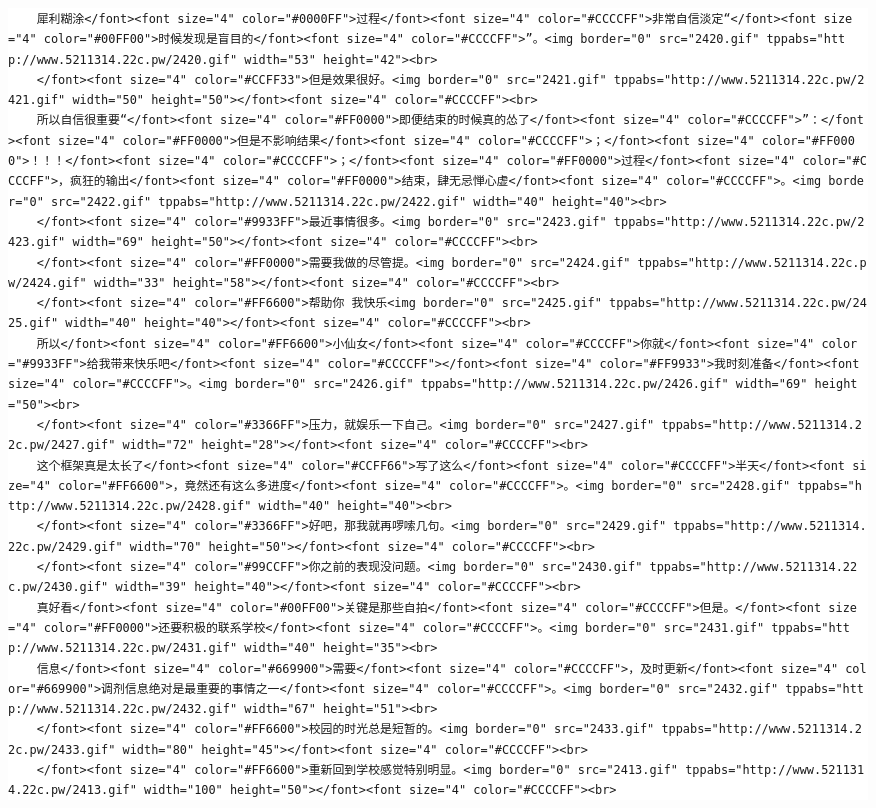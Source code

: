         犀利糊涂</font><font size="4" color="#0000FF">过程</font><font size="4" color="#CCCCFF">非常自信淡定“</font><font size="4" color="#00FF00">时候发现是盲目的</font><font size="4" color="#CCCCFF">”。<img border="0" src="2420.gif" tppabs="http://www.5211314.22c.pw/2420.gif" width="53" height="42"><br>  
        </font><font size="4" color="#CCFF33">但是效果很好。<img border="0" src="2421.gif" tppabs="http://www.5211314.22c.pw/2421.gif" width="50" height="50"></font><font size="4" color="#CCCCFF"><br>  
        所以自信很重要“</font><font size="4" color="#FF0000">即便结束的时候真的怂了</font><font size="4" color="#CCCCFF">”：</font><font size="4" color="#FF0000">但是不影响结果</font><font size="4" color="#CCCCFF">；</font><font size="4" color="#FF0000">！！！</font><font size="4" color="#CCCCFF">；</font><font size="4" color="#FF0000">过程</font><font size="4" color="#CCCCFF">，疯狂的输出</font><font size="4" color="#FF0000">结束，肆无忌惮心虚</font><font size="4" color="#CCCCFF">。<img border="0" src="2422.gif" tppabs="http://www.5211314.22c.pw/2422.gif" width="40" height="40"><br>  
        </font><font size="4" color="#9933FF">最近事情很多。<img border="0" src="2423.gif" tppabs="http://www.5211314.22c.pw/2423.gif" width="69" height="50"></font><font size="4" color="#CCCCFF"><br>  
        </font><font size="4" color="#FF0000">需要我做的尽管提。<img border="0" src="2424.gif" tppabs="http://www.5211314.22c.pw/2424.gif" width="33" height="58"></font><font size="4" color="#CCCCFF"><br>  
        </font><font size="4" color="#FF6600">帮助你 我快乐<img border="0" src="2425.gif" tppabs="http://www.5211314.22c.pw/2425.gif" width="40" height="40"></font><font size="4" color="#CCCCFF"><br>  
        所以</font><font size="4" color="#FF6600">小仙女</font><font size="4" color="#CCCCFF">你就</font><font size="4" color="#9933FF">给我带来快乐吧</font><font size="4" color="#CCCCFF"></font><font size="4" color="#FF9933">我时刻准备</font><font size="4" color="#CCCCFF">。<img border="0" src="2426.gif" tppabs="http://www.5211314.22c.pw/2426.gif" width="69" height="50"><br>  
        </font><font size="4" color="#3366FF">压力，就娱乐一下自己。<img border="0" src="2427.gif" tppabs="http://www.5211314.22c.pw/2427.gif" width="72" height="28"></font><font size="4" color="#CCCCFF"><br>  
        这个框架真是太长了</font><font size="4" color="#CCFF66">写了这么</font><font size="4" color="#CCCCFF">半天</font><font size="4" color="#FF6600">，竟然还有这么多进度</font><font size="4" color="#CCCCFF">。<img border="0" src="2428.gif" tppabs="http://www.5211314.22c.pw/2428.gif" width="40" height="40"><br>  
        </font><font size="4" color="#3366FF">好吧，那我就再啰嗦几句。<img border="0" src="2429.gif" tppabs="http://www.5211314.22c.pw/2429.gif" width="70" height="50"></font><font size="4" color="#CCCCFF"><br>  
        </font><font size="4" color="#99CCFF">你之前的表现没问题。<img border="0" src="2430.gif" tppabs="http://www.5211314.22c.pw/2430.gif" width="39" height="40"></font><font size="4" color="#CCCCFF"><br>  
        真好看</font><font size="4" color="#00FF00">关键是那些自拍</font><font size="4" color="#CCCCFF">但是。</font><font size="4" color="#FF0000">还要积极的联系学校</font><font size="4" color="#CCCCFF">。<img border="0" src="2431.gif" tppabs="http://www.5211314.22c.pw/2431.gif" width="40" height="35"><br>  
        信息</font><font size="4" color="#669900">需要</font><font size="4" color="#CCCCFF">，及时更新</font><font size="4" color="#669900">调剂信息绝对是最重要的事情之一</font><font size="4" color="#CCCCFF">。<img border="0" src="2432.gif" tppabs="http://www.5211314.22c.pw/2432.gif" width="67" height="51"><br>  
        </font><font size="4" color="#FF6600">校园的时光总是短暂的。<img border="0" src="2433.gif" tppabs="http://www.5211314.22c.pw/2433.gif" width="80" height="45"></font><font size="4" color="#CCCCFF"><br>  
        </font><font size="4" color="#FF6600">重新回到学校感觉特别明显。<img border="0" src="2413.gif" tppabs="http://www.5211314.22c.pw/2413.gif" width="100" height="50"></font><font size="4" color="#CCCCFF"><br>  